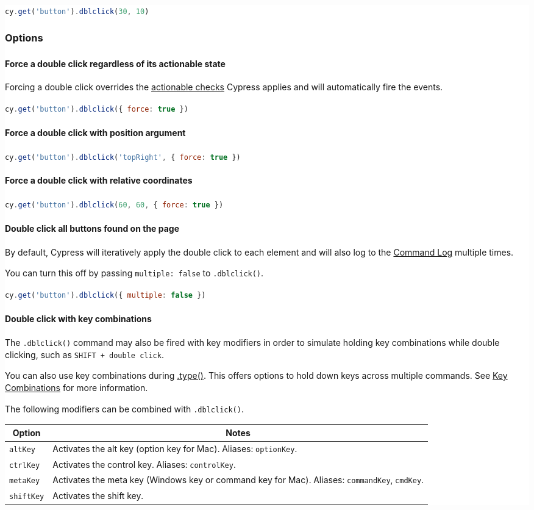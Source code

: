 ```javascript
cy.get('button').dblclick(30, 10)
```

### Options

#### Force a double click regardless of its actionable state

Forcing a double click overrides the [actionable checks](/guides/core-concepts/interacting-with-elements#Forcing) Cypress applies and will automatically fire the events.

```javascript
cy.get('button').dblclick({ force: true })
```

#### Force a double click with position argument

```javascript
cy.get('button').dblclick('topRight', { force: true })
```

#### Force a double click with relative coordinates

```javascript
cy.get('button').dblclick(60, 60, { force: true })
```

#### Double click all buttons found on the page

By default, Cypress will iteratively apply the double click to each element and will also log to the [Command Log](/guides/core-concepts/test-runner#Command-Log) multiple times.

You can turn this off by passing `multiple: false` to `.dblclick()`.

```javascript
cy.get('button').dblclick({ multiple: false })
```

#### Double click with key combinations

The `.dblclick()` command may also be fired with key modifiers in order to simulate holding key combinations while double clicking, such as `SHIFT + double click`.

<Alert type="info">


You can also use key combinations during [.type()](/api/commands/type). This offers options to hold down keys across multiple commands. See [Key Combinations](/api/commands/type#Key-Combinations) for more information.

</Alert>

The following modifiers can be combined with `.dblclick()`.

Option | Notes
--- | ---
`altKey` | Activates the alt key (option key for Mac). Aliases: <code>optionKey</code>.
`ctrlKey` | Activates the control key. Aliases: <code>controlKey</code>.
`metaKey` | Activates the meta key (Windows key or command key for Mac). Aliases: <code>commandKey</code>, <code>cmdKey</code>.
`shiftKey` | Activates the shift key.
